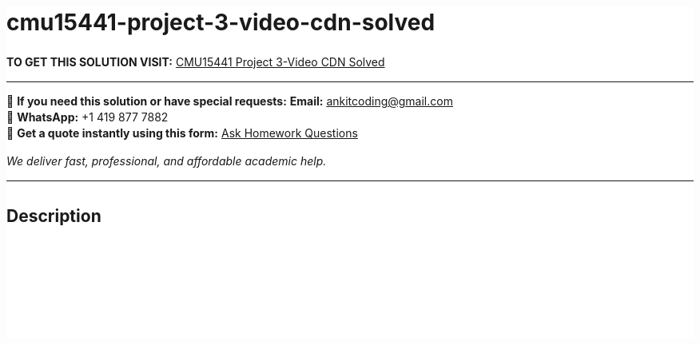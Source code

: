 # cmu15441-project-3-video-cdn-solved
**TO GET THIS SOLUTION VISIT:** [CMU15441 Project 3-Video CDN Solved](https://www.ankitcodinghub.com/product/cmu15441-project-3-video-cdn-solved/)


---

📩 **If you need this solution or have special requests:** **Email:** ankitcoding@gmail.com  
📱 **WhatsApp:** +1 419 877 7882  
📄 **Get a quote instantly using this form:** [Ask Homework Questions](https://www.ankitcodinghub.com/services/ask-homework-questions/)

*We deliver fast, professional, and affordable academic help.*

---

<h2>Description</h2>



<div class="kk-star-ratings kksr-auto kksr-align-center kksr-valign-top" data-payload="{&quot;align&quot;:&quot;center&quot;,&quot;id&quot;:&quot;86627&quot;,&quot;slug&quot;:&quot;default&quot;,&quot;valign&quot;:&quot;top&quot;,&quot;ignore&quot;:&quot;&quot;,&quot;reference&quot;:&quot;auto&quot;,&quot;class&quot;:&quot;&quot;,&quot;count&quot;:&quot;1&quot;,&quot;legendonly&quot;:&quot;&quot;,&quot;readonly&quot;:&quot;&quot;,&quot;score&quot;:&quot;5&quot;,&quot;starsonly&quot;:&quot;&quot;,&quot;best&quot;:&quot;5&quot;,&quot;gap&quot;:&quot;4&quot;,&quot;greet&quot;:&quot;Rate this product&quot;,&quot;legend&quot;:&quot;5\/5 - (1 vote)&quot;,&quot;size&quot;:&quot;24&quot;,&quot;title&quot;:&quot;CMU15441 Project 3-Video CDN Solved&quot;,&quot;width&quot;:&quot;138&quot;,&quot;_legend&quot;:&quot;{score}\/{best} - ({count} {votes})&quot;,&quot;font_factor&quot;:&quot;1.25&quot;}">

<div class="kksr-stars">

<div class="kksr-stars-inactive">
            <div class="kksr-star" data-star="1" style="padding-right: 4px">


<div class="kksr-icon" style="width: 24px; height: 24px;"></div>
        </div>
            <div class="kksr-star" data-star="2" style="padding-right: 4px">


<div class="kksr-icon" style="width: 24px; height: 24px;"></div>
        </div>
            <div class="kksr-star" data-star="3" style="padding-right: 4px">


<div class="kksr-icon" style="width: 24px; height: 24px;"></div>
        </div>
            <div class="kksr-star" data-star="4" style="padding-right: 4px">


<div class="kksr-icon" style="width: 24px; height: 24px;"></div>
        </div>
            <div class="kksr-star" data-star="5" style="padding-right: 4px">


<div class="kksr-icon" style="width: 24px; height: 24px;"></div>
        </div>
    </div>
